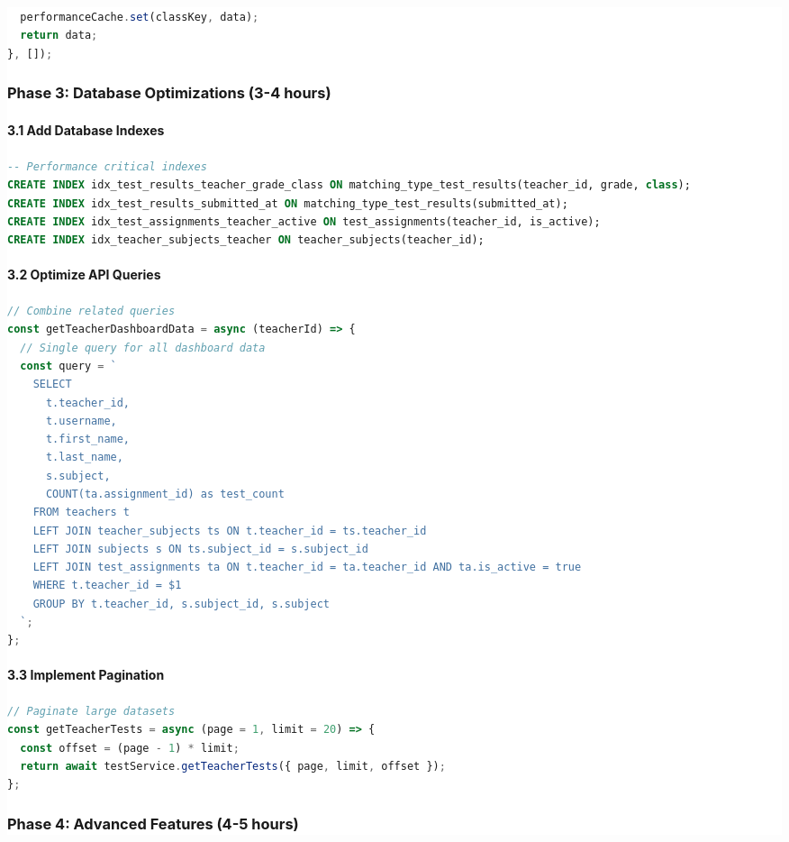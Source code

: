 ```javascript
  performanceCache.set(classKey, data);
  return data;
}, []);
```



### **Phase 3: Database Optimizations (3-4 hours)**

#### 3.1 **Add Database Indexes**
```sql
-- Performance critical indexes
CREATE INDEX idx_test_results_teacher_grade_class ON matching_type_test_results(teacher_id, grade, class);
CREATE INDEX idx_test_results_submitted_at ON matching_type_test_results(submitted_at);
CREATE INDEX idx_test_assignments_teacher_active ON test_assignments(teacher_id, is_active);
CREATE INDEX idx_teacher_subjects_teacher ON teacher_subjects(teacher_id);
```

#### 3.2 **Optimize API Queries**
```javascript
// Combine related queries
const getTeacherDashboardData = async (teacherId) => {
  // Single query for all dashboard data
  const query = `
    SELECT 
      t.teacher_id,
      t.username,
      t.first_name,
      t.last_name,
      s.subject,
      COUNT(ta.assignment_id) as test_count
    FROM teachers t
    LEFT JOIN teacher_subjects ts ON t.teacher_id = ts.teacher_id
    LEFT JOIN subjects s ON ts.subject_id = s.subject_id
    LEFT JOIN test_assignments ta ON t.teacher_id = ta.teacher_id AND ta.is_active = true
    WHERE t.teacher_id = $1
    GROUP BY t.teacher_id, s.subject_id, s.subject
  `;
};
```

#### 3.3 **Implement Pagination**
```javascript
// Paginate large datasets
const getTeacherTests = async (page = 1, limit = 20) => {
  const offset = (page - 1) * limit;
  return await testService.getTeacherTests({ page, limit, offset });
};
```

### **Phase 4: Advanced Features (4-5 hours)**
